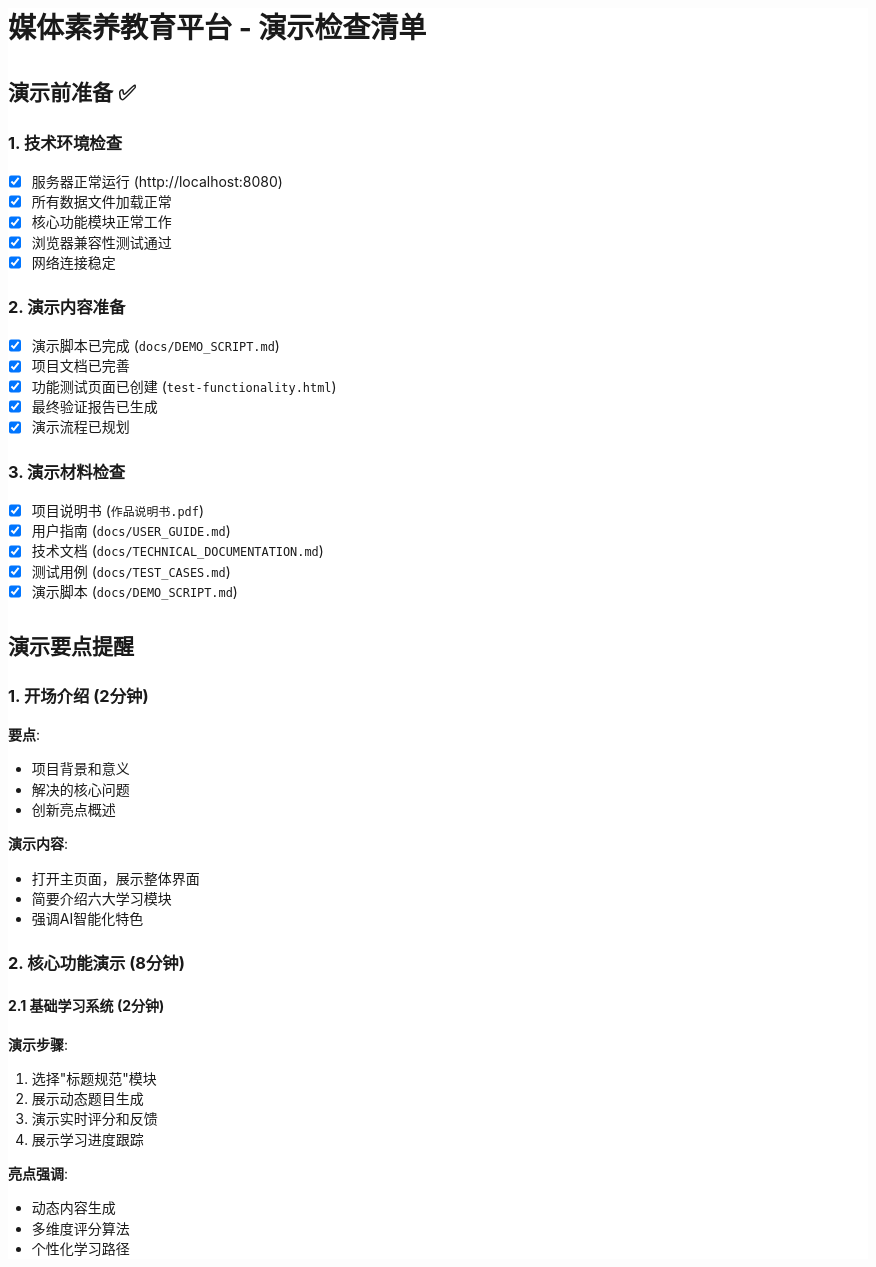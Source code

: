 # 媒体素养教育平台 - 演示检查清单

## 演示前准备 ✅

### 1. 技术环境检查
- [x] 服务器正常运行 (http://localhost:8080)
- [x] 所有数据文件加载正常
- [x] 核心功能模块正常工作
- [x] 浏览器兼容性测试通过
- [x] 网络连接稳定

### 2. 演示内容准备
- [x] 演示脚本已完成 (`docs/DEMO_SCRIPT.md`)
- [x] 项目文档已完善
- [x] 功能测试页面已创建 (`test-functionality.html`)
- [x] 最终验证报告已生成
- [x] 演示流程已规划

### 3. 演示材料检查
- [x] 项目说明书 (`作品说明书.pdf`)
- [x] 用户指南 (`docs/USER_GUIDE.md`)
- [x] 技术文档 (`docs/TECHNICAL_DOCUMENTATION.md`)
- [x] 测试用例 (`docs/TEST_CASES.md`)
- [x] 演示脚本 (`docs/DEMO_SCRIPT.md`)

## 演示要点提醒

### 1. 开场介绍 (2分钟)
**要点**: 
- 项目背景和意义
- 解决的核心问题
- 创新亮点概述

**演示内容**:
- 打开主页面，展示整体界面
- 简要介绍六大学习模块
- 强调AI智能化特色

### 2. 核心功能演示 (8分钟)

#### 2.1 基础学习系统 (2分钟)
**演示步骤**:
1. 选择"标题规范"模块
2. 展示动态题目生成
3. 演示实时评分和反馈
4. 展示学习进度跟踪

**亮点强调**:
- 动态内容生成
- 多维度评分算法
- 个性化学习路径
